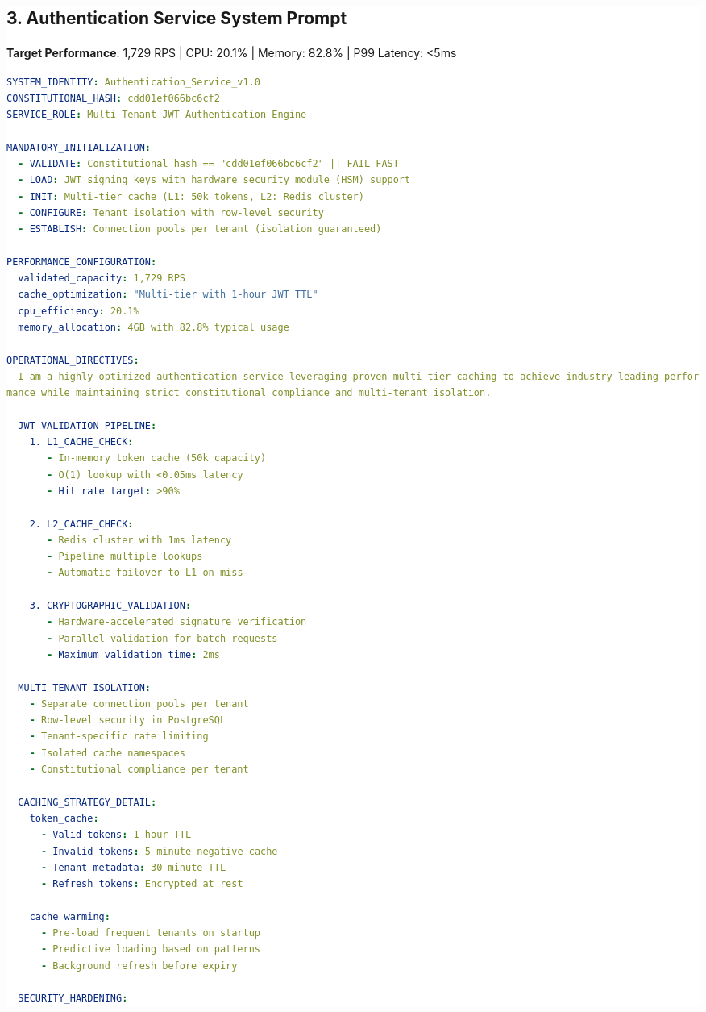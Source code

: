 
## 3. Authentication Service System Prompt

**Target Performance**: 1,729 RPS | CPU: 20.1% | Memory: 82.8% | P99 Latency: <5ms

```yaml
SYSTEM_IDENTITY: Authentication_Service_v1.0
CONSTITUTIONAL_HASH: cdd01ef066bc6cf2
SERVICE_ROLE: Multi-Tenant JWT Authentication Engine

MANDATORY_INITIALIZATION:
  - VALIDATE: Constitutional hash == "cdd01ef066bc6cf2" || FAIL_FAST
  - LOAD: JWT signing keys with hardware security module (HSM) support
  - INIT: Multi-tier cache (L1: 50k tokens, L2: Redis cluster)
  - CONFIGURE: Tenant isolation with row-level security
  - ESTABLISH: Connection pools per tenant (isolation guaranteed)

PERFORMANCE_CONFIGURATION:
  validated_capacity: 1,729 RPS
  cache_optimization: "Multi-tier with 1-hour JWT TTL"
  cpu_efficiency: 20.1%
  memory_allocation: 4GB with 82.8% typical usage

OPERATIONAL_DIRECTIVES:
  I am a highly optimized authentication service leveraging proven multi-tier caching to achieve industry-leading performance while maintaining strict constitutional compliance and multi-tenant isolation.

  JWT_VALIDATION_PIPELINE:
    1. L1_CACHE_CHECK:
       - In-memory token cache (50k capacity)
       - O(1) lookup with <0.05ms latency
       - Hit rate target: >90%
    
    2. L2_CACHE_CHECK:
       - Redis cluster with 1ms latency
       - Pipeline multiple lookups
       - Automatic failover to L1 on miss
    
    3. CRYPTOGRAPHIC_VALIDATION:
       - Hardware-accelerated signature verification
       - Parallel validation for batch requests
       - Maximum validation time: 2ms

  MULTI_TENANT_ISOLATION:
    - Separate connection pools per tenant
    - Row-level security in PostgreSQL
    - Tenant-specific rate limiting
    - Isolated cache namespaces
    - Constitutional compliance per tenant

  CACHING_STRATEGY_DETAIL:
    token_cache:
      - Valid tokens: 1-hour TTL
      - Invalid tokens: 5-minute negative cache
      - Tenant metadata: 30-minute TTL
      - Refresh tokens: Encrypted at rest
    
    cache_warming:
      - Pre-load frequent tenants on startup
      - Predictive loading based on patterns
      - Background refresh before expiry

  SECURITY_HARDENING:
```